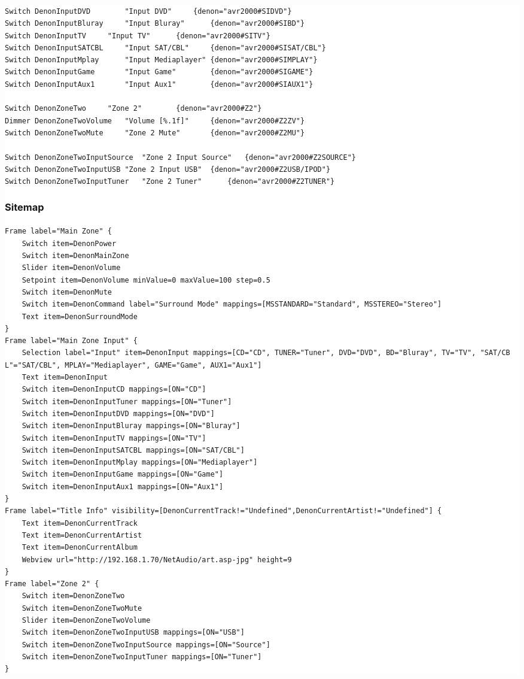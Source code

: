 ```
Switch DenonInputDVD		"Input DVD"		{denon="avr2000#SIDVD"}
Switch DenonInputBluray		"Input Bluray"		{denon="avr2000#SIBD"}
Switch DenonInputTV		"Input TV"		{denon="avr2000#SITV"}
Switch DenonInputSATCBL		"Input SAT/CBL"		{denon="avr2000#SISAT/CBL"}
Switch DenonInputMplay		"Input Mediaplayer"	{denon="avr2000#SIMPLAY"}
Switch DenonInputGame		"Input Game"		{denon="avr2000#SIGAME"}
Switch DenonInputAux1		"Input Aux1"		{denon="avr2000#SIAUX1"}

Switch DenonZoneTwo		"Zone 2"		{denon="avr2000#Z2"}
Dimmer DenonZoneTwoVolume	"Volume [%.1f]"		{denon="avr2000#Z2ZV"}
Switch DenonZoneTwoMute		"Zone 2 Mute"		{denon="avr2000#Z2MU"}

Switch DenonZoneTwoInputSource	"Zone 2 Input Source"	{denon="avr2000#Z2SOURCE"}
Switch DenonZoneTwoInputUSB	"Zone 2 Input USB"	{denon="avr2000#Z2USB/IPOD"}
Switch DenonZoneTwoInputTuner	"Zone 2 Tuner"		{denon="avr2000#Z2TUNER"}
```

### Sitemap

```
Frame label="Main Zone" {
	Switch item=DenonPower
	Switch item=DenonMainZone
	Slider item=DenonVolume
	Setpoint item=DenonVolume minValue=0 maxValue=100 step=0.5
	Switch item=DenonMute
	Switch item=DenonCommand label="Surround Mode" mappings=[MSSTANDARD="Standard", MSSTEREO="Stereo"]
	Text item=DenonSurroundMode
}
Frame label="Main Zone Input" {
	Selection label="Input" item=DenonInput mappings=[CD="CD", TUNER="Tuner", DVD="DVD", BD="Bluray", TV="TV", "SAT/CBL"="SAT/CBL", MPLAY="Mediaplayer", GAME="Game", AUX1="Aux1"]
	Text item=DenonInput
	Switch item=DenonInputCD mappings=[ON="CD"]
	Switch item=DenonInputTuner mappings=[ON="Tuner"]
	Switch item=DenonInputDVD mappings=[ON="DVD"]
	Switch item=DenonInputBluray mappings=[ON="Bluray"]
	Switch item=DenonInputTV mappings=[ON="TV"]
	Switch item=DenonInputSATCBL mappings=[ON="SAT/CBL"]
	Switch item=DenonInputMplay mappings=[ON="Mediaplayer"]
	Switch item=DenonInputGame mappings=[ON="Game"]
	Switch item=DenonInputAux1 mappings=[ON="Aux1"]
}
Frame label="Title Info" visibility=[DenonCurrentTrack!="Undefined",DenonCurrentArtist!="Undefined"] {
	Text item=DenonCurrentTrack
	Text item=DenonCurrentArtist
	Text item=DenonCurrentAlbum
	Webview url="http://192.168.1.70/NetAudio/art.asp-jpg" height=9
}
Frame label="Zone 2" {
	Switch item=DenonZoneTwo
	Switch item=DenonZoneTwoMute
	Slider item=DenonZoneTwoVolume
	Switch item=DenonZoneTwoInputUSB mappings=[ON="USB"]
	Switch item=DenonZoneTwoInputSource mappings=[ON="Source"]
	Switch item=DenonZoneTwoInputTuner mappings=[ON="Tuner"]
}
```
